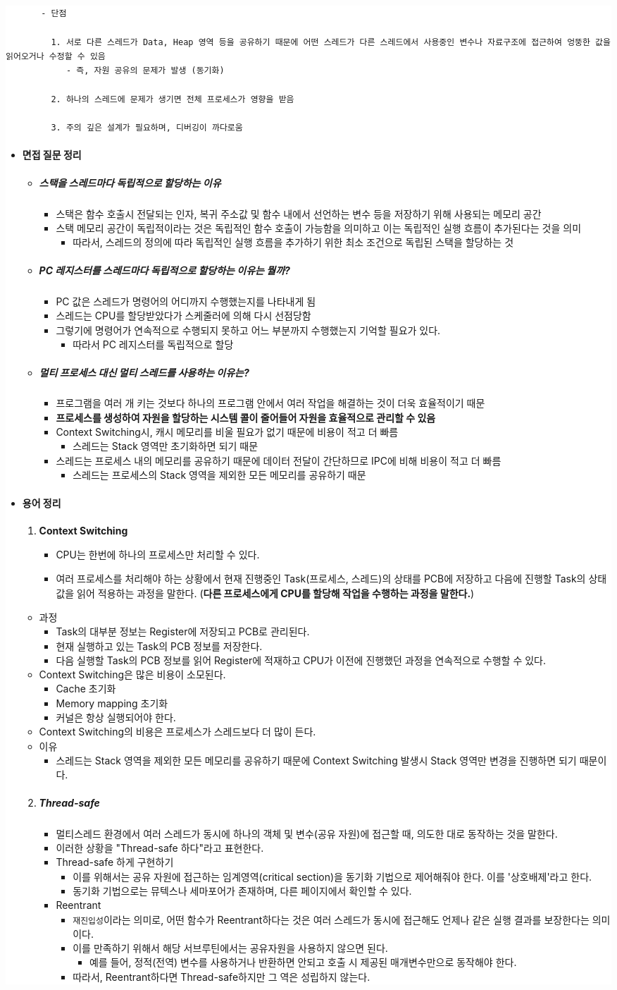            - 단점
   
             1. 서로 다른 스레드가 Data, Heap 영역 등을 공유하기 때문에 어떤 스레드가 다른 스레드에서 사용중인 변수나 자료구조에 접근하여 엉뚱한 값을 읽어오거나 수정할 수 있음
                - 즉, 자원 공유의 문제가 발생 (동기화)
   
             2. 하나의 스레드에 문제가 생기면 전체 프로세스가 영향을 받음
   
             3. 주의 깊은 설계가 필요하며, 디버깅이 까다로움
   
   - #### 면접 질문 정리
   
     - ##### 스택을 스레드마다 독립적으로 할당하는 이유
   
       - 스택은 함수 호출시 전달되는 인자, 복귀 주소값 및 함수 내에서 선언하는 변수 등을 저장하기 위해 사용되는 메모리 공간
       - 스택 메모리 공간이 독립적이라는 것은 독립적인 함수 호출이 가능함을 의미하고 이는 독립적인 실행 흐름이 추가된다는 것을 의미
         - 따라서, 스레드의 정의에 따라 독립적인 실행 흐름을 추가하기 위한 최소 조건으로 독립된 스택을 할당하는 것
   
     - ##### PC 레지스터를 스레드마다 독립적으로 할당하는 이유는 뭘까?
   
       - PC 값은 스레드가 명령어의 어디까지 수행했는지를 나타내게 됨
       - 스레드는 CPU를 할당받았다가 스케줄러에 의해 다시 선점당함
       - 그렇기에 명령어가 연속적으로 수행되지 못하고 어느 부분까지 수행했는지 기억할 필요가 있다. 
         - 따라서 PC 레지스터를 독립적으로 할당
   
     - ##### 멀티 프로세스 대신 멀티 스레드를 사용하는 이유는?
   
       - 프로그램을 여러 개 키는 것보다 하나의 프로그램 안에서 여러 작업을 해결하는 것이 더욱 효율적이기 때문
       - **프로세스를 생성하여 자원을 할당하는 시스템 콜이 줄어들어 자원을 효율적으로 관리할 수 있음**
       - Context Switching시, 캐시 메모리를 비울 필요가 없기 때문에 비용이 적고 더 빠름
         - 스레드는 Stack 영역만 초기화하면 되기 때문
       - 스레드는 프로세스 내의 메모리를 공유하기 때문에 데이터 전달이 간단하므로 IPC에 비해 비용이 적고 더 빠름
         - 스레드는 프로세스의 Stack 영역을 제외한 모든 메모리를 공유하기 때문
   
   - #### 용어 정리
   
     1. **Context Switching**
   
        - CPU는 한번에 하나의 프로세스만 처리할 수 있다.
   
        - 여러 프로세스를 처리해야 하는 상황에서 현재 진행중인 Task(프로세스, 스레드)의 상태를 PCB에 저장하고 다음에 진행할 Task의 상태값을 읽어 적용하는 과정을 말한다. (**다른 프로세스에게 CPU를 할당해 작업을 수행하는 과정을 말한다.**)
   
     - 과정
       - Task의 대부분 정보는 Register에 저장되고 PCB로 관리된다.
       - 현재 실행하고 있는 Task의 PCB 정보를 저장한다.
       - 다음 실행할 Task의 PCB 정보를 읽어 Register에 적재하고 CPU가 이전에 진행했던 과정을 연속적으로 수행할 수 있다.
     - Context Switching은 많은 비용이 소모된다.
       - Cache 초기화
       - Memory mapping 초기화
       - 커널은 항상 실행되어야 한다.
     - Context Switching의 비용은 프로세스가 스레드보다 더 많이 든다.
     - 이유
       - 스레드는 Stack 영역을 제외한 모든 메모리를 공유하기 때문에 Context Switching 발생시 Stack 영역만 변경을 진행하면 되기 때문이다.
   
     2. ##### Thread-safe
   
        - 멀티스레드 환경에서 여러 스레드가 동시에 하나의 객체 및 변수(공유 자원)에 접근할 때, 의도한 대로 동작하는 것을 말한다.
        - 이러한 상황을 "Thread-safe 하다"라고 표현한다.
        - Thread-safe 하게 구현하기
          - 이를 위해서는 공유 자원에 접근하는 임계영역(critical section)을 동기화 기법으로 제어해줘야 한다. 이를 '상호배제'라고 한다.
          - 동기화 기법으로는 뮤텍스나 세마포어가 존재하며, 다른 페이지에서 확인할 수 있다.
        - Reentrant
          - `재진입성`이라는 의미로, 어떤 함수가 Reentrant하다는 것은 여러 스레드가 동시에 접근해도 언제나 같은 실행 결과를 보장한다는 의미이다.
          - 이를 만족하기 위해서 해당 서브루틴에서는 공유자원을 사용하지 않으면 된다.
            - 예를 들어, 정적(전역) 변수를 사용하거나 반환하면 안되고 호출 시 제공된 매개변수만으로 동작해야 한다.
          - 따라서, Reentrant하다면 Thread-safe하지만 그 역은 성립하지 않는다.
   